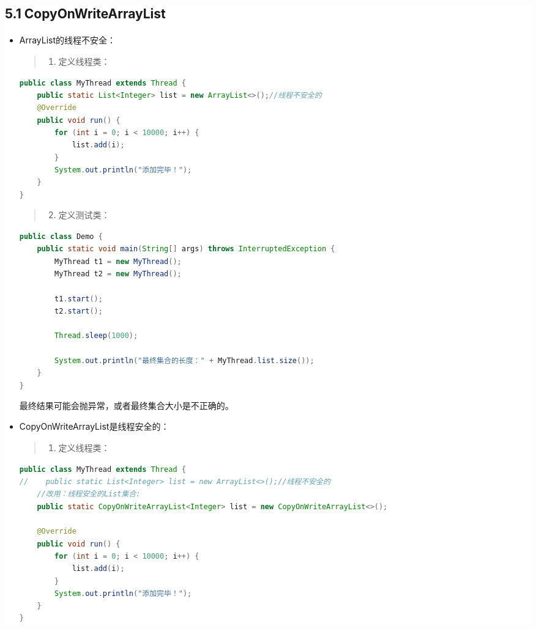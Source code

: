 ## 5.1 CopyOnWriteArrayList

- ArrayList的线程不安全：

  > 1. 定义线程类：

  ~~~java
  public class MyThread extends Thread {
      public static List<Integer> list = new ArrayList<>();//线程不安全的
      @Override
      public void run() {
          for (int i = 0; i < 10000; i++) {
              list.add(i);
          }
          System.out.println("添加完毕！");
      }
  }
  
  ~~~

  > 2. 定义测试类：

  ~~~java
  public class Demo {
      public static void main(String[] args) throws InterruptedException {
          MyThread t1 = new MyThread();
          MyThread t2 = new MyThread();
  
          t1.start();
          t2.start();
  
          Thread.sleep(1000);
  
          System.out.println("最终集合的长度：" + MyThread.list.size());
      }
  }
  
  ~~~

  最终结果可能会抛异常，或者最终集合大小是不正确的。

- CopyOnWriteArrayList是线程安全的：

  > 1. 定义线程类：

  ~~~java
  public class MyThread extends Thread {
  //    public static List<Integer> list = new ArrayList<>();//线程不安全的
      //改用：线程安全的List集合:
      public static CopyOnWriteArrayList<Integer> list = new CopyOnWriteArrayList<>();
  
      @Override
      public void run() {
          for (int i = 0; i < 10000; i++) {
              list.add(i);
          }
          System.out.println("添加完毕！");
      }
  }
  
  ~~~
